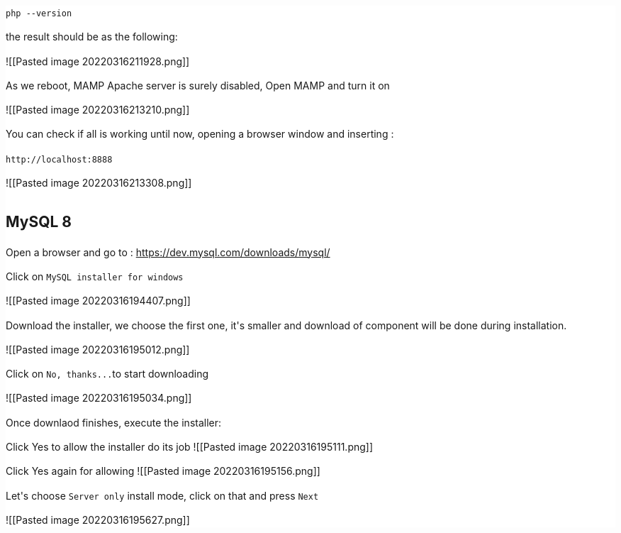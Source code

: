 ```
php --version
```
the result should be as the following:

![[Pasted image 20220316211928.png]]




As we reboot, MAMP Apache server is surely disabled, Open MAMP and turn it on 

![[Pasted image 20220316213210.png]]


You can check if all is working until now, opening a browser window and inserting :

```
http://localhost:8888
```

![[Pasted image 20220316213308.png]]



## MySQL 8


Open a browser and go to :
https://dev.mysql.com/downloads/mysql/


Click on `MySQL installer for windows`

![[Pasted image 20220316194407.png]]

Download the installer, we choose the first one, it's smaller and download of component will be done during installation.

![[Pasted image 20220316195012.png]]

Click  on `No, thanks...`to start downloading

![[Pasted image 20220316195034.png]]

Once downlaod finishes, execute the installer:


Click Yes to allow the installer do its job
![[Pasted image 20220316195111.png]]

Click Yes again for allowing
![[Pasted image 20220316195156.png]]



Let's choose `Server only` install mode, click on that and press `Next`


![[Pasted image 20220316195627.png]]
